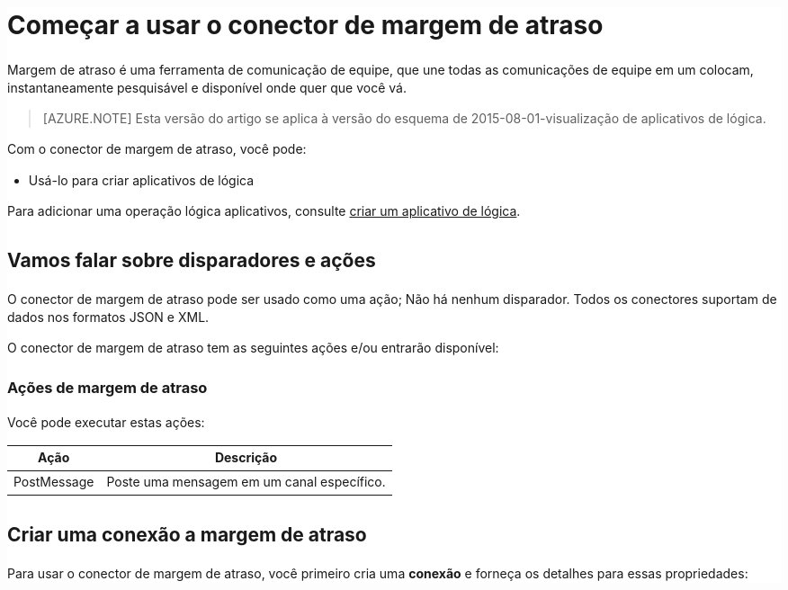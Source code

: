 <properties
pageTitle=" Usar o conector de margem de atraso em seus aplicativos de lógica | Microsoft Azure"
description="Começar a usar o conector de margem de atraso em seus aplicativos de lógica de serviço de aplicativo do Microsoft Azure"
services=""    
documentationCenter=""     
authors="msftman"    
manager="erikre"    
editor=""
tags="connectors"/>

<tags
ms.service="multiple"
ms.devlang="na"
ms.topic="article"
ms.tgt_pltfrm="na"
ms.workload="na"
ms.date="05/18/2016"
ms.author="deonhe"/>

# <a name="get-started-with-the-slack-connector"></a>Começar a usar o conector de margem de atraso

Margem de atraso é uma ferramenta de comunicação de equipe, que une todas as comunicações de equipe em um colocam, instantaneamente pesquisável e disponível onde quer que você vá.

>[AZURE.NOTE] Esta versão do artigo se aplica à versão do esquema de 2015-08-01-visualização de aplicativos de lógica.

Com o conector de margem de atraso, você pode:

* Usá-lo para criar aplicativos de lógica

Para adicionar uma operação lógica aplicativos, consulte [criar um aplicativo de lógica](../app-service-logic/app-service-logic-create-a-logic-app.md).

## <a name="lets-talk-about-triggers-and-actions"></a>Vamos falar sobre disparadores e ações

O conector de margem de atraso pode ser usado como uma ação; Não há nenhum disparador. Todos os conectores suportam de dados nos formatos JSON e XML. 

 O conector de margem de atraso tem as seguintes ações e/ou entrarão disponível:

### <a name="slack-actions"></a>Ações de margem de atraso
Você pode executar estas ações:

|Ação|Descrição|
|--- | ---|
|PostMessage|Poste uma mensagem em um canal específico.|
## <a name="create-a-connection-to-slack"></a>Criar uma conexão a margem de atraso
Para usar o conector de margem de atraso, você primeiro cria uma **conexão** e forneça os detalhes para essas propriedades: 


[1]: ./media/connectors-create-api-slack/connectionconfig1.png
[2]: ./media/connectors-create-api-slack/connectionconfig2.png 
[3]: ./media/connectors-create-api-slack/connectionconfig3.png
[4]: ./media/connectors-create-api-slack/connectionconfig4.png
[5]: ./media/connectors-create-api-slack/connectionconfig5.png
[6]: ./media/connectors-create-api-slack/connectionconfig6.png
